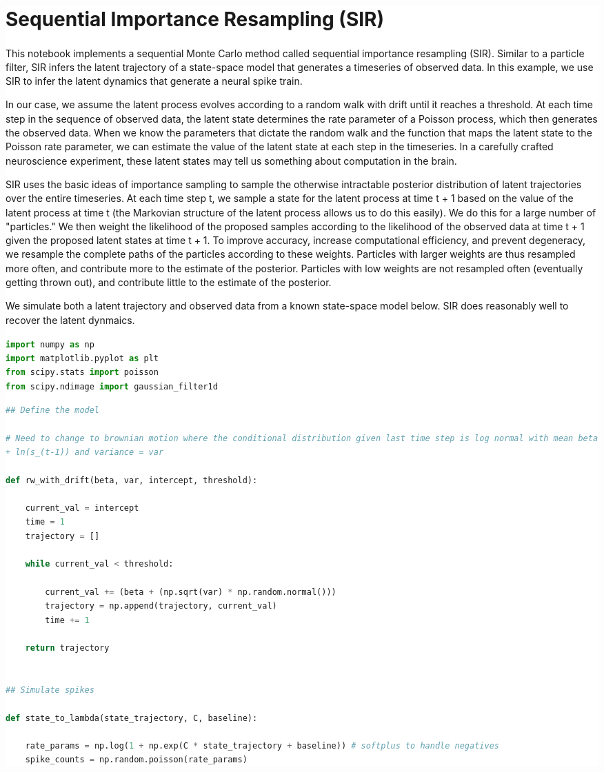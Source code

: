 # Sequential Importance Resampling (SIR)

This notebook implements a sequential Monte Carlo method called sequential importance resampling (SIR). Similar to a particle filter, SIR infers the latent trajectory of a state-space model that generates a timeseries of observed data. In this example, we use SIR to infer the latent dynamics that generate a neural spike train. 

In our case, we assume the latent process evolves according to a random walk with drift until it reaches a threshold. At each time step in the sequence of observed data, the latent state determines the rate parameter of a Poisson process, which then generates the observed data. When we know the parameters that dictate the random walk and the function that maps the latent state to the Poisson rate parameter, we can estimate the value of the latent state at each step in the timeseries. In a carefully crafted neuroscience experiment, these latent states may tell us something about computation in the brain. 

SIR uses the basic ideas of importance sampling to sample the otherwise intractable posterior distribution of latent trajectories over the entire timeseries. At each time step t, we sample a state for the latent process at time t + 1 based on the value of the latent process at time t (the Markovian structure of the latent process allows us to do this easily). We do this for a large number of "particles." We then weight the likelihood of the proposed samples according to the likelihood of the observed data at time t + 1 given the proposed latent states at time t + 1. To improve accuracy, increase computational efficiency, and prevent degeneracy, we resample the complete paths of the particles according to these weights. Particles with larger weights are thus resampled more often, and contribute more to the estimate of the posterior. Particles with low weights are not resampled often (eventually getting thrown out), and contribute little to the estimate of the posterior. 

We simulate both a latent trajectory and observed data from a known state-space model below. SIR does reasonably well to recover the latent dynmaics. 


```python
import numpy as np
import matplotlib.pyplot as plt
from scipy.stats import poisson
from scipy.ndimage import gaussian_filter1d
```


```python
## Define the model 

# Need to change to brownian motion where the conditional distribution given last time step is log normal with mean beta + ln(s_(t-1)) and variance = var

def rw_with_drift(beta, var, intercept, threshold):

    current_val = intercept
    time = 1
    trajectory = []

    while current_val < threshold:

        current_val += (beta + (np.sqrt(var) * np.random.normal()))
        trajectory = np.append(trajectory, current_val)
        time += 1

    return trajectory


## Simulate spikes

def state_to_lambda(state_trajectory, C, baseline):

    rate_params = np.log(1 + np.exp(C * state_trajectory + baseline)) # softplus to handle negatives 
    spike_counts = np.random.poisson(rate_params)
```